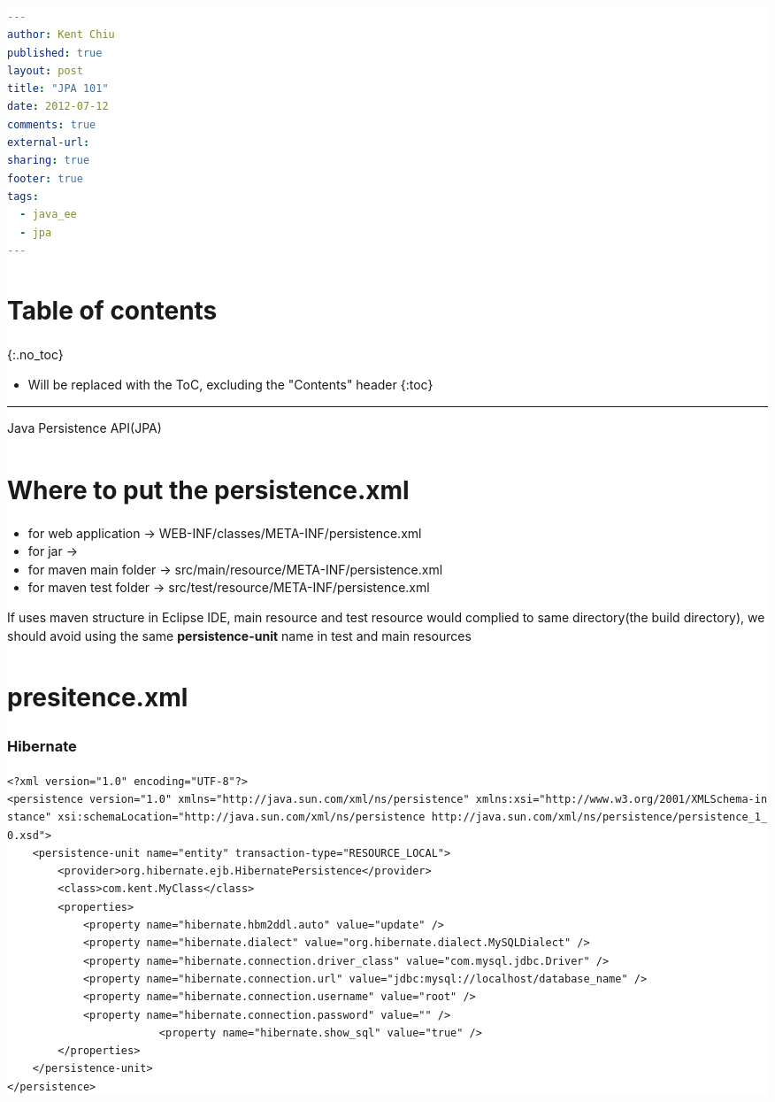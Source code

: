 ```yaml
---
author: Kent Chiu
published: true
layout: post
title: "JPA 101"
date: 2012-07-12
comments: true
external-url:
sharing: true
footer: true
tags:
  - java_ee
  - jpa
---
```


# Table of contents
{:.no_toc}

* Will be replaced with the ToC, excluding the "Contents" header
{:toc}

----------------------------------------------------------------



Java Persistence API(JPA)

Where to put the persistence.xml
================================

-   for web application → WEB-INF/classes/META-INF/persistence.xml
-   for jar →
-   for maven main folder → src/main/resource/META-INF/persistence.xml
-   for maven test folder → src/test/resource/META-INF/persistence.xml

If uses maven structure in Eclipse IDE, main resource and test resource
would complied to same directory(the build directory), we should avoid
using the same **persistence-unit** name in test and main resources

presitence.xml
==============

### Hibernate


```
<?xml version="1.0" encoding="UTF-8"?>
<persistence version="1.0" xmlns="http://java.sun.com/xml/ns/persistence" xmlns:xsi="http://www.w3.org/2001/XMLSchema-instance" xsi:schemaLocation="http://java.sun.com/xml/ns/persistence http://java.sun.com/xml/ns/persistence/persistence_1_0.xsd">
    <persistence-unit name="entity" transaction-type="RESOURCE_LOCAL">
        <provider>org.hibernate.ejb.HibernatePersistence</provider>
        <class>com.kent.MyClass</class>
        <properties>
            <property name="hibernate.hbm2ddl.auto" value="update" />
            <property name="hibernate.dialect" value="org.hibernate.dialect.MySQLDialect" />
            <property name="hibernate.connection.driver_class" value="com.mysql.jdbc.Driver" />
            <property name="hibernate.connection.url" value="jdbc:mysql://localhost/database_name" />
            <property name="hibernate.connection.username" value="root" />
            <property name="hibernate.connection.password" value="" />
                        <property name="hibernate.show_sql" value="true" />
        </properties>
    </persistence-unit>
</persistence>
```